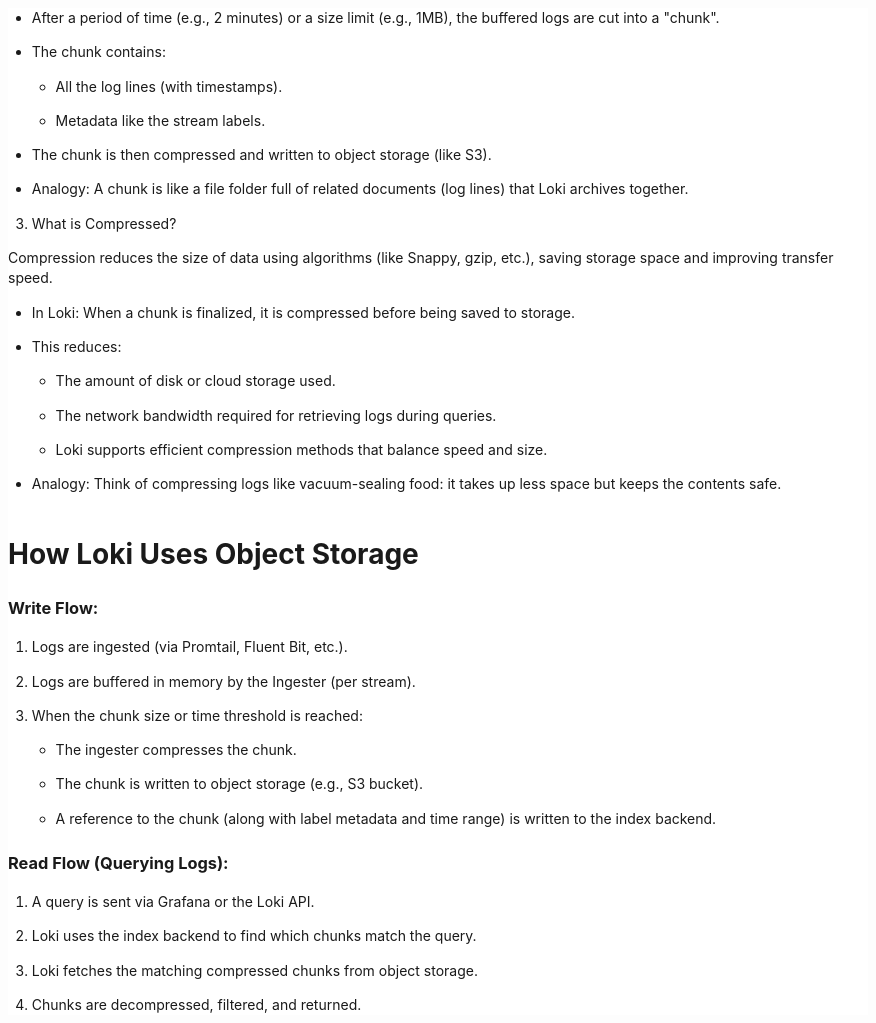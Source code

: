 - After a period of time (e.g., 2 minutes) or a size limit (e.g., 1MB), the buffered logs are cut into a "chunk".

- The chunk contains:

   -  All the log lines (with timestamps).

    - Metadata like the stream labels.

- The chunk is then compressed and written to object storage (like S3).

- Analogy:
A chunk is like a file folder full of related documents (log lines) that Loki archives together.


3. What is Compressed?

Compression reduces the size of data using algorithms (like Snappy, gzip, etc.), saving storage space and improving transfer speed.

- In Loki:
When a chunk is finalized, it is compressed before being saved to storage.

- This reduces:

    - The amount of disk or cloud storage used.

    - The network bandwidth required for retrieving logs during queries.

    - Loki supports efficient compression methods that balance speed and size.

- Analogy:
Think of compressing logs like vacuum-sealing food: it takes up less space but keeps the contents safe.


# How Loki Uses Object Storage 
### Write Flow:

1. Logs are ingested (via Promtail, Fluent Bit, etc.).

2. Logs are buffered in memory by the Ingester (per stream).

3. When the chunk size or time threshold is reached:

    - The ingester compresses the chunk.

    - The chunk is written to object storage (e.g., S3 bucket).

    - A reference to the chunk (along with label metadata and time range) is written to the index backend.

### Read Flow (Querying Logs):
1. A query is sent via Grafana or the Loki API.

2. Loki uses the index backend to find which chunks match the query.

3. Loki fetches the matching compressed chunks from object storage.

4. Chunks are decompressed, filtered, and returned.
